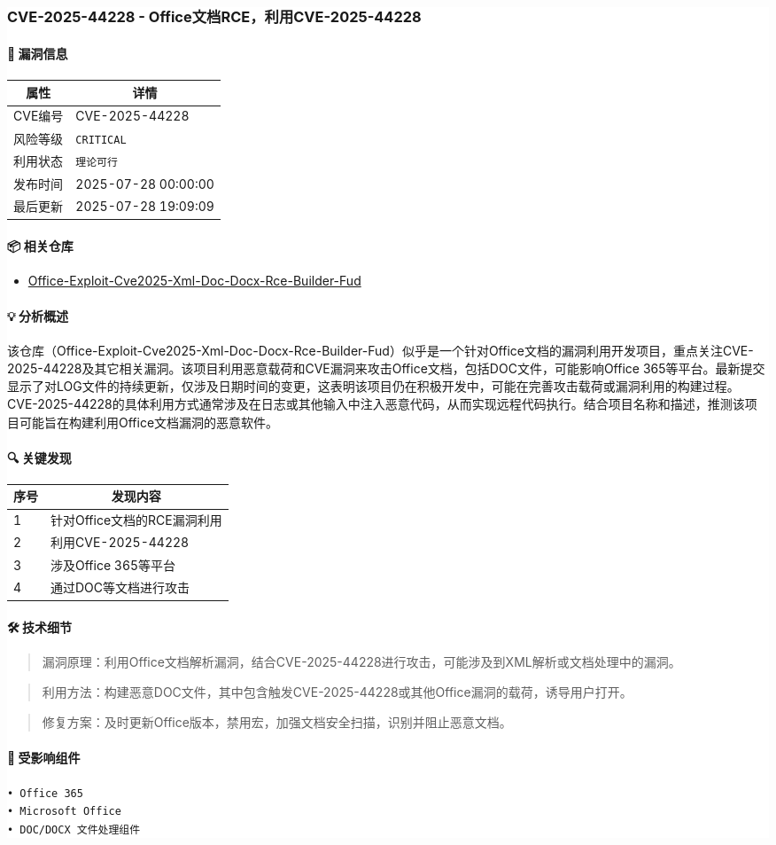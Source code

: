 ### CVE-2025-44228 - Office文档RCE，利用CVE-2025-44228

#### 📌 漏洞信息

| 属性 | 详情 |
|------|------|
| CVE编号 | CVE-2025-44228 |
| 风险等级 | `CRITICAL` |
| 利用状态 | `理论可行` |
| 发布时间 | 2025-07-28 00:00:00 |
| 最后更新 | 2025-07-28 19:09:09 |

#### 📦 相关仓库

- [Office-Exploit-Cve2025-Xml-Doc-Docx-Rce-Builder-Fud](https://github.com/Caztemaz/Office-Exploit-Cve2025-Xml-Doc-Docx-Rce-Builder-Fud)

#### 💡 分析概述

该仓库（Office-Exploit-Cve2025-Xml-Doc-Docx-Rce-Builder-Fud）似乎是一个针对Office文档的漏洞利用开发项目，重点关注CVE-2025-44228及其它相关漏洞。该项目利用恶意载荷和CVE漏洞来攻击Office文档，包括DOC文件，可能影响Office 365等平台。最新提交显示了对LOG文件的持续更新，仅涉及日期时间的变更，这表明该项目仍在积极开发中，可能在完善攻击载荷或漏洞利用的构建过程。CVE-2025-44228的具体利用方式通常涉及在日志或其他输入中注入恶意代码，从而实现远程代码执行。结合项目名称和描述，推测该项目可能旨在构建利用Office文档漏洞的恶意软件。

#### 🔍 关键发现

| 序号 | 发现内容 |
|------|----------|
| 1 | 针对Office文档的RCE漏洞利用 |
| 2 | 利用CVE-2025-44228 |
| 3 | 涉及Office 365等平台 |
| 4 | 通过DOC等文档进行攻击 |

#### 🛠️ 技术细节

> 漏洞原理：利用Office文档解析漏洞，结合CVE-2025-44228进行攻击，可能涉及到XML解析或文档处理中的漏洞。

> 利用方法：构建恶意DOC文件，其中包含触发CVE-2025-44228或其他Office漏洞的载荷，诱导用户打开。

> 修复方案：及时更新Office版本，禁用宏，加强文档安全扫描，识别并阻止恶意文档。


#### 🎯 受影响组件

```
• Office 365
• Microsoft Office
• DOC/DOCX 文件处理组件
```

